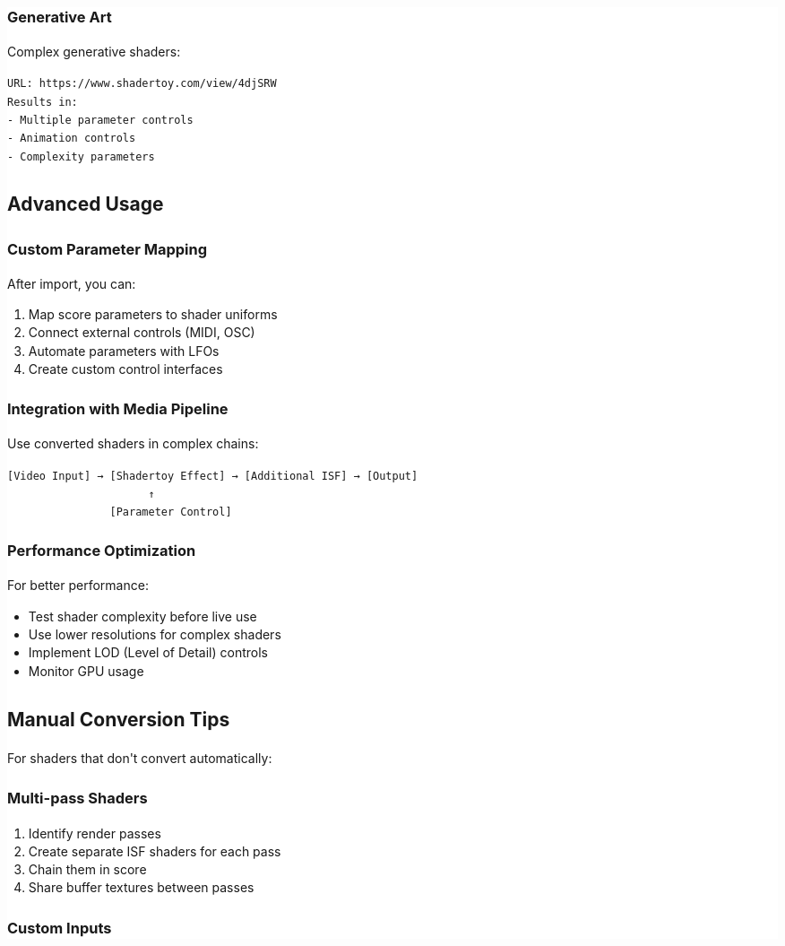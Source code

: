 ### Generative Art

Complex generative shaders:

```
URL: https://www.shadertoy.com/view/4djSRW
Results in:
- Multiple parameter controls
- Animation controls  
- Complexity parameters
```

## Advanced Usage

### Custom Parameter Mapping

After import, you can:
1. Map score parameters to shader uniforms
2. Connect external controls (MIDI, OSC)
3. Automate parameters with LFOs
4. Create custom control interfaces

### Integration with Media Pipeline

Use converted shaders in complex chains:

```
[Video Input] → [Shadertoy Effect] → [Additional ISF] → [Output]
                      ↑
                [Parameter Control]
```

### Performance Optimization

For better performance:
- Test shader complexity before live use
- Use lower resolutions for complex shaders
- Implement LOD (Level of Detail) controls
- Monitor GPU usage

## Manual Conversion Tips

For shaders that don't convert automatically:

### Multi-pass Shaders

1. Identify render passes
2. Create separate ISF shaders for each pass
3. Chain them in score
4. Share buffer textures between passes

### Custom Inputs
